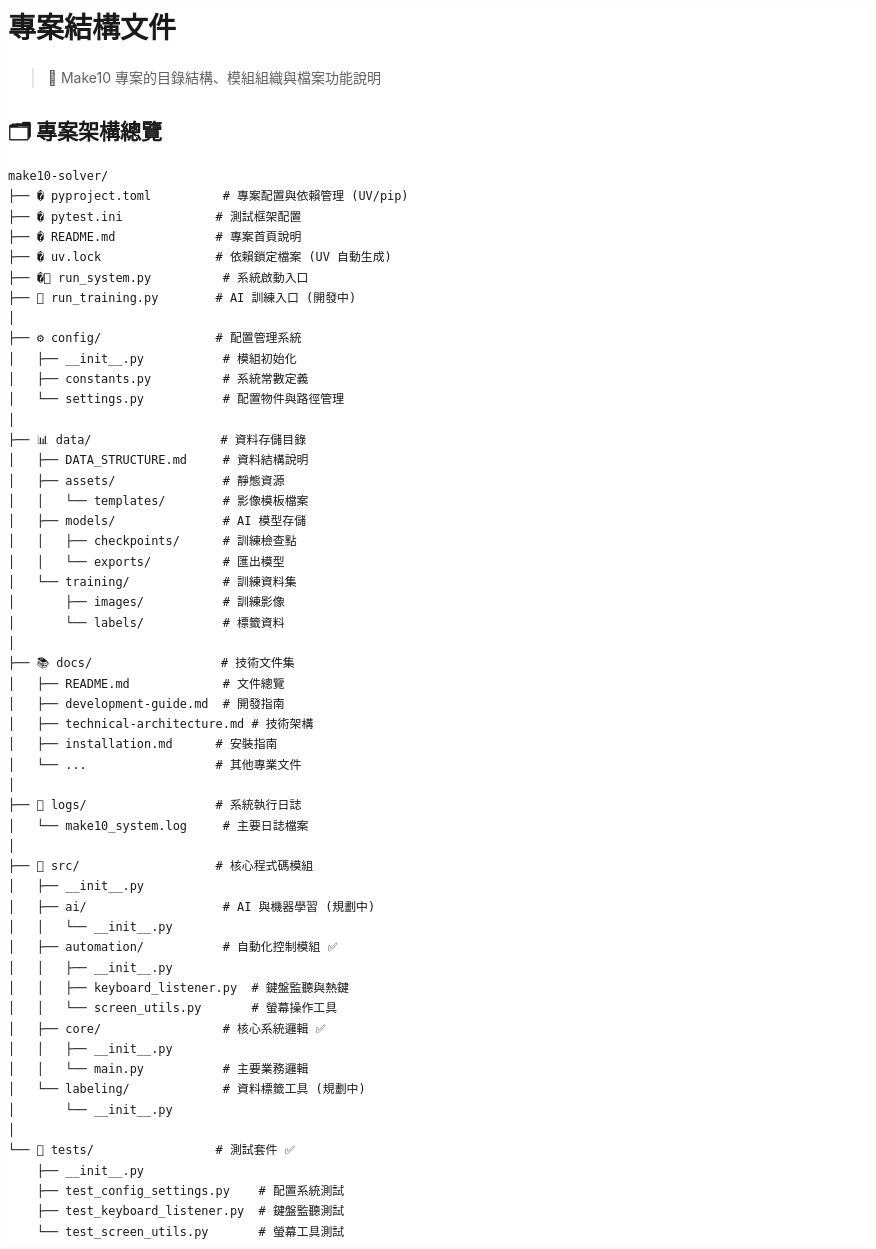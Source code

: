 # 專案結構文件

> 📁 Make10 專案的目錄結構、模組組織與檔案功能說明

## 🗂️ 專案架構總覽

```
make10-solver/
├── � pyproject.toml          # 專案配置與依賴管理 (UV/pip)
├── � pytest.ini             # 測試框架配置
├── � README.md              # 專案首頁說明
├── � uv.lock                # 依賴鎖定檔案 (UV 自動生成)
├── �🚀 run_system.py          # 系統啟動入口
├── 🧠 run_training.py        # AI 訓練入口 (開發中)
│
├── ⚙️ config/                # 配置管理系統
│   ├── __init__.py           # 模組初始化
│   ├── constants.py          # 系統常數定義
│   └── settings.py           # 配置物件與路徑管理
│
├── 📊 data/                  # 資料存儲目錄
│   ├── DATA_STRUCTURE.md     # 資料結構說明
│   ├── assets/               # 靜態資源
│   │   └── templates/        # 影像模板檔案
│   ├── models/               # AI 模型存儲
│   │   ├── checkpoints/      # 訓練檢查點
│   │   └── exports/          # 匯出模型
│   └── training/             # 訓練資料集
│       ├── images/           # 訓練影像
│       └── labels/           # 標籤資料
│
├── 📚 docs/                  # 技術文件集
│   ├── README.md             # 文件總覽
│   ├── development-guide.md  # 開發指南
│   ├── technical-architecture.md # 技術架構
│   ├── installation.md      # 安裝指南
│   └── ...                  # 其他專業文件
│
├── 📝 logs/                  # 系統執行日誌
│   └── make10_system.log     # 主要日誌檔案
│
├── 🧩 src/                   # 核心程式碼模組
│   ├── __init__.py
│   ├── ai/                   # AI 與機器學習 (規劃中)
│   │   └── __init__.py
│   ├── automation/           # 自動化控制模組 ✅
│   │   ├── __init__.py
│   │   ├── keyboard_listener.py  # 鍵盤監聽與熱鍵
│   │   └── screen_utils.py       # 螢幕操作工具
│   ├── core/                 # 核心系統邏輯 ✅
│   │   ├── __init__.py
│   │   └── main.py           # 主要業務邏輯
│   └── labeling/             # 資料標籤工具 (規劃中)
│       └── __init__.py
│
└── 🧪 tests/                 # 測試套件 ✅
    ├── __init__.py
    ├── test_config_settings.py    # 配置系統測試
    ├── test_keyboard_listener.py  # 鍵盤監聽測試
    └── test_screen_utils.py       # 螢幕工具測試
```
